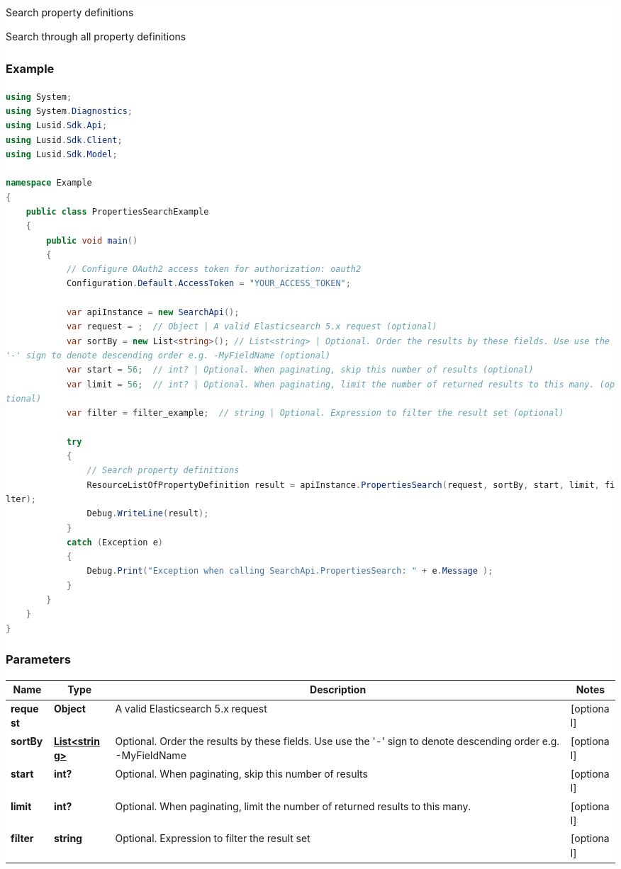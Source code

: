 Search property definitions

Search through all property definitions

### Example
```csharp
using System;
using System.Diagnostics;
using Lusid.Sdk.Api;
using Lusid.Sdk.Client;
using Lusid.Sdk.Model;

namespace Example
{
    public class PropertiesSearchExample
    {
        public void main()
        {
            // Configure OAuth2 access token for authorization: oauth2
            Configuration.Default.AccessToken = "YOUR_ACCESS_TOKEN";

            var apiInstance = new SearchApi();
            var request = ;  // Object | A valid Elasticsearch 5.x request (optional) 
            var sortBy = new List<string>(); // List<string> | Optional. Order the results by these fields. Use use the '-' sign to denote descending order e.g. -MyFieldName (optional) 
            var start = 56;  // int? | Optional. When paginating, skip this number of results (optional) 
            var limit = 56;  // int? | Optional. When paginating, limit the number of returned results to this many. (optional) 
            var filter = filter_example;  // string | Optional. Expression to filter the result set (optional) 

            try
            {
                // Search property definitions
                ResourceListOfPropertyDefinition result = apiInstance.PropertiesSearch(request, sortBy, start, limit, filter);
                Debug.WriteLine(result);
            }
            catch (Exception e)
            {
                Debug.Print("Exception when calling SearchApi.PropertiesSearch: " + e.Message );
            }
        }
    }
}
```

### Parameters

Name | Type | Description  | Notes
------------- | ------------- | ------------- | -------------
 **request** | **Object**| A valid Elasticsearch 5.x request | [optional] 
 **sortBy** | [**List&lt;string&gt;**](string.md)| Optional. Order the results by these fields. Use use the &#39;-&#39; sign to denote descending order e.g. -MyFieldName | [optional] 
 **start** | **int?**| Optional. When paginating, skip this number of results | [optional] 
 **limit** | **int?**| Optional. When paginating, limit the number of returned results to this many. | [optional] 
 **filter** | **string**| Optional. Expression to filter the result set | [optional] 

